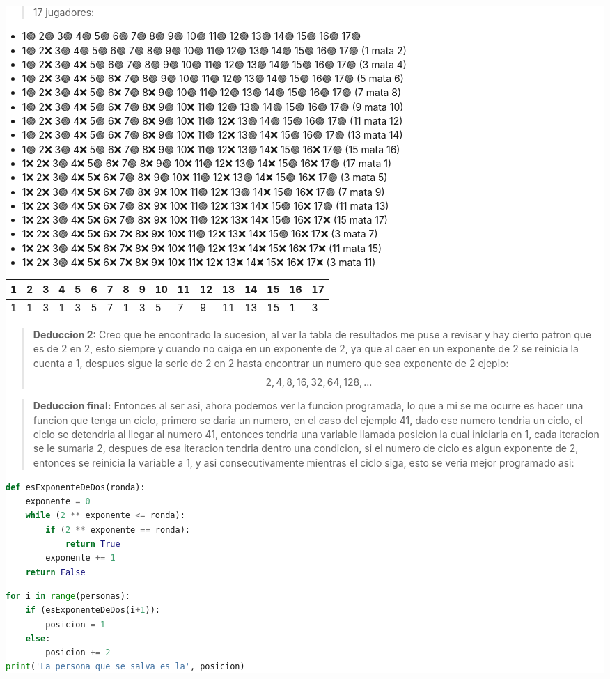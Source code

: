 >17 jugadores:

- 1🟢 2🟢 3🟢 4🟢 5🟢 6🟢 7🟢 8🟢 9🟢 10🟢 11🟢 12🟢 13🟢 14🟢 15🟢 16🟢 17🟢
- 1🟢 2❌ 3🟢 4🟢 5🟢 6🟢 7🟢 8🟢 9🟢 10🟢 11🟢 12🟢 13🟢 14🟢 15🟢 16🟢 17🟢 (1 mata 2)
- 1🟢 2❌ 3🟢 4❌ 5🟢 6🟢 7🟢 8🟢 9🟢 10🟢 11🟢 12🟢 13🟢 14🟢 15🟢 16🟢 17🟢 (3 mata 4)
- 1🟢 2❌ 3🟢 4❌ 5🟢 6❌ 7🟢 8🟢 9🟢 10🟢 11🟢 12🟢 13🟢 14🟢 15🟢 16🟢 17🟢 (5 mata 6)
- 1🟢 2❌ 3🟢 4❌ 5🟢 6❌ 7🟢 8❌ 9🟢 10🟢 11🟢 12🟢 13🟢 14🟢 15🟢 16🟢 17🟢 (7 mata 8)
- 1🟢 2❌ 3🟢 4❌ 5🟢 6❌ 7🟢 8❌ 9🟢 10❌ 11🟢 12🟢 13🟢 14🟢 15🟢 16🟢 17🟢 (9 mata 10)
- 1🟢 2❌ 3🟢 4❌ 5🟢 6❌ 7🟢 8❌ 9🟢 10❌ 11🟢 12❌ 13🟢 14🟢 15🟢 16🟢 17🟢 (11 mata 12)
- 1🟢 2❌ 3🟢 4❌ 5🟢 6❌ 7🟢 8❌ 9🟢 10❌ 11🟢 12❌ 13🟢 14❌ 15🟢 16🟢 17🟢 (13 mata 14)
- 1🟢 2❌ 3🟢 4❌ 5🟢 6❌ 7🟢 8❌ 9🟢 10❌ 11🟢 12❌ 13🟢 14❌ 15🟢 16❌ 17🟢 (15 mata 16)
- 1❌ 2❌ 3🟢 4❌ 5🟢 6❌ 7🟢 8❌ 9🟢 10❌ 11🟢 12❌ 13🟢 14❌ 15🟢 16❌ 17🟢 (17 mata 1)
- 1❌ 2❌ 3🟢 4❌ 5❌ 6❌ 7🟢 8❌ 9🟢 10❌ 11🟢 12❌ 13🟢 14❌ 15🟢 16❌ 17🟢 (3 mata 5)
- 1❌ 2❌ 3🟢 4❌ 5❌ 6❌ 7🟢 8❌ 9❌ 10❌ 11🟢 12❌ 13🟢 14❌ 15🟢 16❌ 17🟢 (7 mata 9)
- 1❌ 2❌ 3🟢 4❌ 5❌ 6❌ 7🟢 8❌ 9❌ 10❌ 11🟢 12❌ 13❌ 14❌ 15🟢 16❌ 17🟢 (11 mata 13)
- 1❌ 2❌ 3🟢 4❌ 5❌ 6❌ 7🟢 8❌ 9❌ 10❌ 11🟢 12❌ 13❌ 14❌ 15🟢 16❌ 17❌ (15 mata 17)
- 1❌ 2❌ 3🟢 4❌ 5❌ 6❌ 7❌ 8❌ 9❌ 10❌ 11🟢 12❌ 13❌ 14❌ 15🟢 16❌ 17❌ (3 mata 7)
- 1❌ 2❌ 3🟢 4❌ 5❌ 6❌ 7❌ 8❌ 9❌ 10❌ 11🟢 12❌ 13❌ 14❌ 15❌ 16❌ 17❌ (11 mata 15)
- 1❌ 2❌ 3🟢 4❌ 5❌ 6❌ 7❌ 8❌ 9❌ 10❌ 11❌ 12❌ 13❌ 14❌ 15❌ 16❌ 17❌ (3 mata 11)

| 1 | 2 | 3 | 4 | 5 | 6 | 7 | 8 | 9 | 10 | 11 | 12 | 13 | 14 | 15 | 16 | 17 |
|---|---|---|---|---|---|---|---|---|----|----|----|----|----|----|----|----|
| 1 | 1 | 3 | 1 | 3 | 5 | 7 | 1 | 3 |  5 |  7 |  9 | 11 | 13 | 15 |  1 |  3 |

>**Deduccion 2:**
>Creo que he encontrado la sucesion, al ver la tabla de resultados me puse a revisar y hay cierto patron que es de 2 en 2, esto siempre y cuando no caiga en un exponente de 2, ya que al caer en un exponente de 2 se reinicia la cuenta a 1, despues sigue la serie de 2 en 2 hasta encontrar un numero que sea exponente de 2 ejeplo:
$$ 2, 4, 8, 16, 32, 64, 128, ... $$

>**Deduccion final:**
>Entonces al ser asi, ahora podemos ver la funcion programada, lo que a mi se me ocurre es hacer una funcion que tenga un ciclo, primero se daria un numero, en el caso del ejemplo 41, dado ese numero tendria un ciclo, el ciclo se detendria al llegar al numero 41, entonces tendria una variable llamada posicion la cual iniciaria en 1, cada iteracion se le sumaria 2, despues de esa iteracion tendria dentro una condicion, si el numero de ciclo es algun exponente de 2, entonces se reinicia la variable a 1, y asi consecutivamente mientras el ciclo siga, esto se veria mejor programado asi:

```python
def esExponenteDeDos(ronda):
    exponente = 0
    while (2 ** exponente <= ronda):
        if (2 ** exponente == ronda):
            return True
        exponente += 1
    return False
```

```python
for i in range(personas):
    if (esExponenteDeDos(i+1)):
        posicion = 1
    else:
        posicion += 2
print('La persona que se salva es la', posicion)
```
